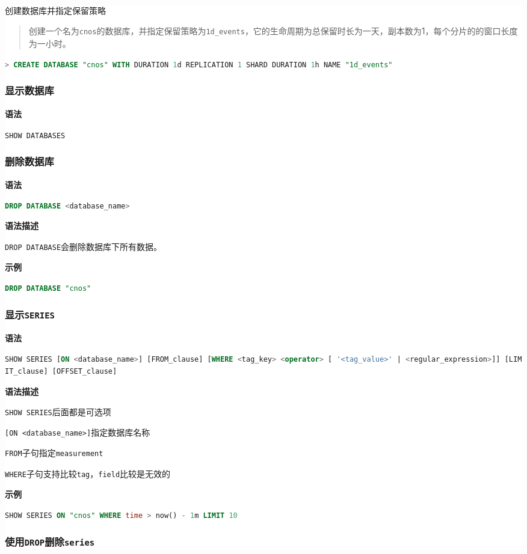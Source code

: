 创建数据库并指定保留策略

> 创建一个名为`cnos`的数据库，并指定保留策略为`1d_events`，它的生命周期为总保留时长为一天，副本数为1，每个分片的的窗口长度为一小时。

```sql
> CREATE DATABASE "cnos" WITH DURATION 1d REPLICATION 1 SHARD DURATION 1h NAME "1d_events"
```

### 显示数据库

**语法**

```sql
SHOW DATABASES
```

### 删除数据库

**语法**

```sql
DROP DATABASE <database_name>
```

**语法描述**

`DROP DATABASE`会删除数据库下所有数据。

**示例**

```sql
DROP DATABASE "cnos"
```

### 显示`SERIES`

**语法**

```sql
SHOW SERIES [ON <database_name>] [FROM_clause] [WHERE <tag_key> <operator> [ '<tag_value>' | <regular_expression>]] [LIMIT_clause] [OFFSET_clause]
```

**语法描述**

`SHOW SERIES`后面都是可选项

`[ON <database_name>]`指定数据库名称

`FROM`子句指定`measurement`

`WHERE`子句支持比较`tag`，`field`比较是无效的

**示例**

```sql
SHOW SERIES ON "cnos" WHERE time > now() - 1m LIMIT 10
```



### 使用`DROP`删除`series`
